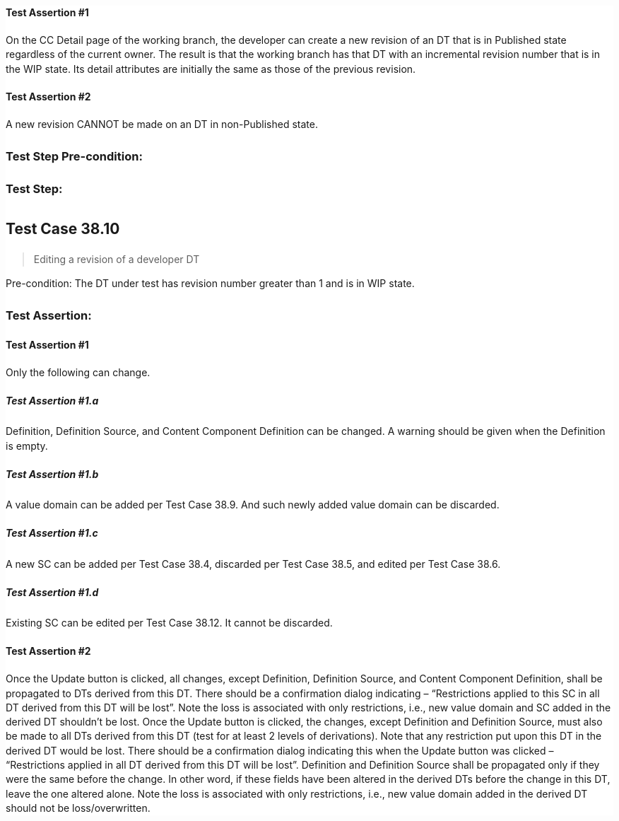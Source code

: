 #### Test Assertion #1
On the CC Detail page of the working branch, the developer can create a new revision of an DT that is in Published state regardless of the current owner. The result is that the working branch has that DT with an incremental revision number that is in the WIP state.  Its detail attributes are initially the same as those of the previous revision.

#### Test Assertion #2
A new revision CANNOT be made on an DT in non-Published state.

### Test Step Pre-condition:



### Test Step:

## Test Case 38.10

> Editing a revision of a developer DT

Pre-condition: The DT under test has revision number greater than 1 and is in WIP state.


### Test Assertion:

#### Test Assertion #1
Only the following can change.

##### Test Assertion #1.a
Definition, Definition Source, and Content Component Definition can be changed. A warning should be given when the Definition is empty.
##### Test Assertion #1.b
A value domain can be added per Test Case 38.9. And such newly added value domain can be discarded.
##### Test Assertion #1.c
A new SC can be added per Test Case 38.4, discarded per Test Case 38.5, and edited per Test Case 38.6.
##### Test Assertion #1.d
Existing SC can be edited per Test Case 38.12. It cannot be discarded.

#### Test Assertion #2
Once the Update button is clicked, all changes, except Definition, Definition Source, and Content Component Definition, shall be propagated to DTs derived from this DT. There should be a confirmation dialog indicating – “Restrictions applied to this SC in all DT derived from this DT will be lost”. Note the loss is associated with only restrictions, i.e., new value domain and SC added in the derived DT shouldn’t be lost. Once the Update button is clicked, the changes, except Definition and Definition Source, must also be made to all DTs derived from this DT (test for at least 2 levels of derivations). Note that any restriction put upon this DT in the derived DT would be lost. There should be a confirmation dialog indicating this when the Update button was clicked – “Restrictions applied in all DT derived from this DT will be lost”. Definition and Definition Source shall be propagated only if they were the same before the change. In other word, if these fields have been altered in the derived DTs before the change in this DT, leave the one altered alone. Note the loss is associated with only restrictions, i.e., new value domain added in the derived DT should not be loss/overwritten.
